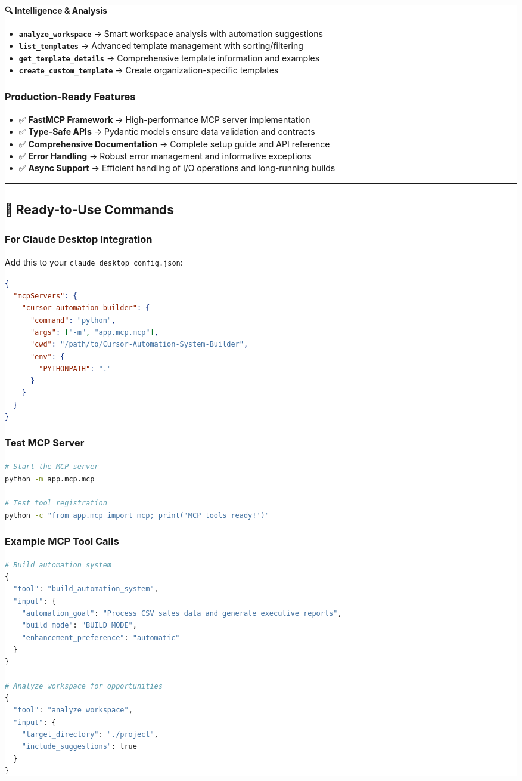 #### **🔍 Intelligence & Analysis**
- **`analyze_workspace`** → Smart workspace analysis with automation suggestions
- **`list_templates`** → Advanced template management with sorting/filtering
- **`get_template_details`** → Comprehensive template information and examples
- **`create_custom_template`** → Create organization-specific templates

### **Production-Ready Features**
- ✅ **FastMCP Framework** → High-performance MCP server implementation
- ✅ **Type-Safe APIs** → Pydantic models ensure data validation and contracts
- ✅ **Comprehensive Documentation** → Complete setup guide and API reference
- ✅ **Error Handling** → Robust error management and informative exceptions
- ✅ **Async Support** → Efficient handling of I/O operations and long-running builds

---

## 🎯 Ready-to-Use Commands

### **For Claude Desktop Integration**
Add this to your `claude_desktop_config.json`:
```json
{
  "mcpServers": {
    "cursor-automation-builder": {
      "command": "python",
      "args": ["-m", "app.mcp.mcp"],
      "cwd": "/path/to/Cursor-Automation-System-Builder",
      "env": {
        "PYTHONPATH": "."
      }
    }
  }
}
```

### **Test MCP Server**
```bash
# Start the MCP server
python -m app.mcp.mcp

# Test tool registration
python -c "from app.mcp import mcp; print('MCP tools ready!')"
```

### **Example MCP Tool Calls**
```python
# Build automation system
{
  "tool": "build_automation_system",
  "input": {
    "automation_goal": "Process CSV sales data and generate executive reports",
    "build_mode": "BUILD_MODE",
    "enhancement_preference": "automatic"
  }
}

# Analyze workspace for opportunities  
{
  "tool": "analyze_workspace",
  "input": {
    "target_directory": "./project",
    "include_suggestions": true
  }
}
```